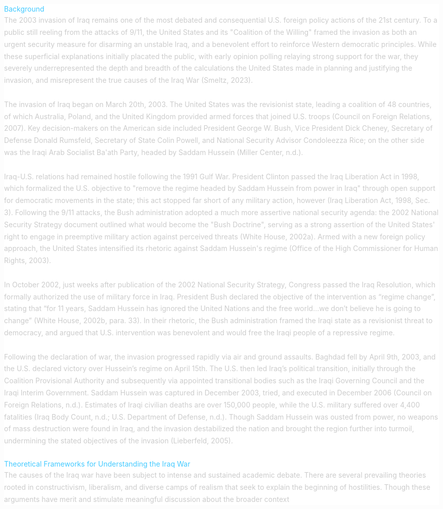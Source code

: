 <div class="section-item">
                    <div class="item-title" style="color: #45caff;">Background</div>
                    <div class="item-description" style="color: #ccc; line-height: 1.7;">
                        The 2003 invasion of Iraq remains one of the most debated and consequential U.S. foreign policy
                        actions of the 21st century. To a public still reeling from the attacks of 9/11, the United
                        States and its "Coalition of the Willing" framed the invasion as both an urgent security measure
                        for disarming an unstable Iraq, and a benevolent effort to reinforce Western democratic
                        principles. While these superficial explanations initially placated the public, with early
                        opinion polling relaying strong support for the war, they severely underrepresented the depth
                        and breadth of the calculations the United States made in planning and justifying the invasion,
                        and misrepresent the true causes of the Iraq War (Smeltz, 2023).
                        <br><br>
                        The invasion of Iraq began on March 20th, 2003. The United States was the revisionist state,
                        leading a coalition of 48 countries, of which Australia, Poland, and the United Kingdom provided
                        armed forces that joined U.S. troops (Council on Foreign Relations, 2007). Key decision-makers
                        on the American side included President George W. Bush, Vice President Dick Cheney, Secretary of
                        Defense Donald Rumsfeld, Secretary of State Colin Powell, and National Security Advisor
                        Condoleezza Rice; on the other side was the Iraqi Arab Socialist Ba'ath Party, headed by Saddam
                        Hussein (Miller Center, n.d.).
                        <br><br>
                        Iraq-U.S. relations had remained hostile following the 1991 Gulf War. President Clinton passed
                        the Iraq Liberation Act in 1998, which formalized the U.S. objective to "remove the regime
                        headed by Saddam Hussein from power in Iraq" through open support for democratic movements in
                        the state; this act stopped far short of any military action, however (Iraq Liberation Act,
                        1998, Sec. 3). Following the 9/11 attacks, the Bush administration adopted a much more assertive
                        national security agenda: the 2002 National Security Strategy document outlined what would
                        become the "Bush Doctrine", serving as a strong assertion of the United States' right to engage
                        in preemptive military action against perceived threats (White House, 2002a). Armed with a new
                        foreign policy approach, the United States intensified its rhetoric against Saddam Hussein's
                        regime (Office of the High Commissioner for Human Rights, 2003).
                        <br><br>
                        In October 2002, just weeks after publication of the 2002 National Security Strategy, Congress
                        passed the Iraq Resolution, which formally authorized the use of military force in Iraq.
                        President Bush declared the objective of the intervention as “regime change”, stating that “for
                        11 years, Saddam Hussein has ignored the United Nations and the free world…we don’t believe he
                        is going to change” (White House, 2002b, para. 33). In their rhetoric, the Bush administration
                        framed the Iraqi state as a revisionist threat to democracy, and argued that U.S. intervention
                        was benevolent and would free the Iraqi people of a repressive regime.
                        <br><br>
                        Following the declaration of war, the invasion progressed rapidly via air and ground assaults.
                        Baghdad fell by April 9th, 2003, and the U.S. declared victory over Hussein’s regime on April
                        15th. The U.S. then led Iraq’s political transition, initially through the Coalition Provisional
                        Authority and subsequently via appointed transitional bodies such as the Iraqi Governing Council
                        and the Iraqi Interim Government. Saddam Hussein was captured in December 2003, tried, and
                        executed in December 2006 (Council on Foreign Relations, n.d.). Estimates of Iraqi civilian
                        deaths are over 150,000 people, while the U.S. military suffered over 4,400 fatalities (Iraq
                        Body Count, n.d.; U.S. Department of Defense, n.d.). Though Saddam Hussein was ousted from
                        power, no weapons of mass destruction were found in Iraq, and the invasion destabilized the
                        nation and brought the region further into turmoil, undermining the stated objectives of the
                        invasion (Lieberfeld, 2005).
                        <br><br>
                    </div>
                    <div class="item-title" style="color: #45caff;">Theoretical Frameworks for Understanding the Iraq
                        War</div>
                    <div class="item-description" style="color: #ccc; line-height: 1.7;">
                        The causes of the Iraq war have been subject to intense and sustained academic debate. There are
                        several prevailing theories rooted in constructivism, liberalism, and diverse camps of realism
                        that seek to explain the beginning of hostilities.
                        Though these arguments have merit and stimulate meaningful discussion about the broader context